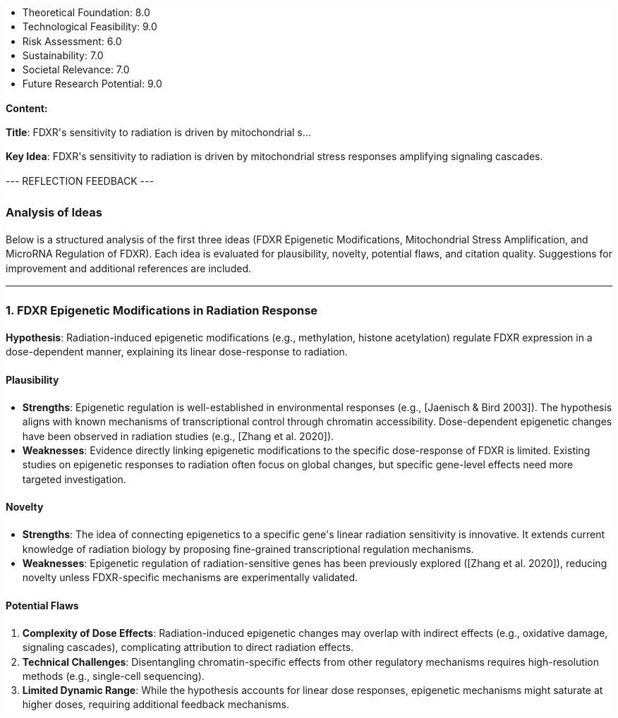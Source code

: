 - Theoretical Foundation: 8.0
- Technological Feasibility: 9.0
- Risk Assessment: 6.0
- Sustainability: 7.0
- Societal Relevance: 7.0
- Future Research Potential: 9.0

**Content:**

**Title**: FDXR's sensitivity to radiation is driven by mitochondrial s...

**Key Idea**: FDXR's sensitivity to radiation is driven by mitochondrial stress responses amplifying signaling cascades.

--- REFLECTION FEEDBACK ---

### **Analysis of Ideas**

Below is a structured analysis of the first three ideas (FDXR Epigenetic Modifications, Mitochondrial Stress Amplification, and MicroRNA Regulation of FDXR). Each idea is evaluated for plausibility, novelty, potential flaws, and citation quality. Suggestions for improvement and additional references are included.

---

### **1. FDXR Epigenetic Modifications in Radiation Response**

**Hypothesis**: Radiation-induced epigenetic modifications (e.g., methylation, histone acetylation) regulate FDXR expression in a dose-dependent manner, explaining its linear dose-response to radiation.

#### **Plausibility**
- **Strengths**: Epigenetic regulation is well-established in environmental responses (e.g., [Jaenisch & Bird 2003]). The hypothesis aligns with known mechanisms of transcriptional control through chromatin accessibility. Dose-dependent epigenetic changes have been observed in radiation studies (e.g., [Zhang et al. 2020]).
- **Weaknesses**: Evidence directly linking epigenetic modifications to the specific dose-response of FDXR is limited. Existing studies on epigenetic responses to radiation often focus on global changes, but specific gene-level effects need more targeted investigation.

#### **Novelty**
- **Strengths**: The idea of connecting epigenetics to a specific gene's linear radiation sensitivity is innovative. It extends current knowledge of radiation biology by proposing fine-grained transcriptional regulation mechanisms.
- **Weaknesses**: Epigenetic regulation of radiation-sensitive genes has been previously explored ([Zhang et al. 2020]), reducing novelty unless FDXR-specific mechanisms are experimentally validated.

#### **Potential Flaws**
1. **Complexity of Dose Effects**: Radiation-induced epigenetic changes may overlap with indirect effects (e.g., oxidative damage, signaling cascades), complicating attribution to direct radiation effects.
2. **Technical Challenges**: Disentangling chromatin-specific effects from other regulatory mechanisms requires high-resolution methods (e.g., single-cell sequencing).
3. **Limited Dynamic Range**: While the hypothesis accounts for linear dose responses, epigenetic mechanisms might saturate at higher doses, requiring additional feedback mechanisms.
